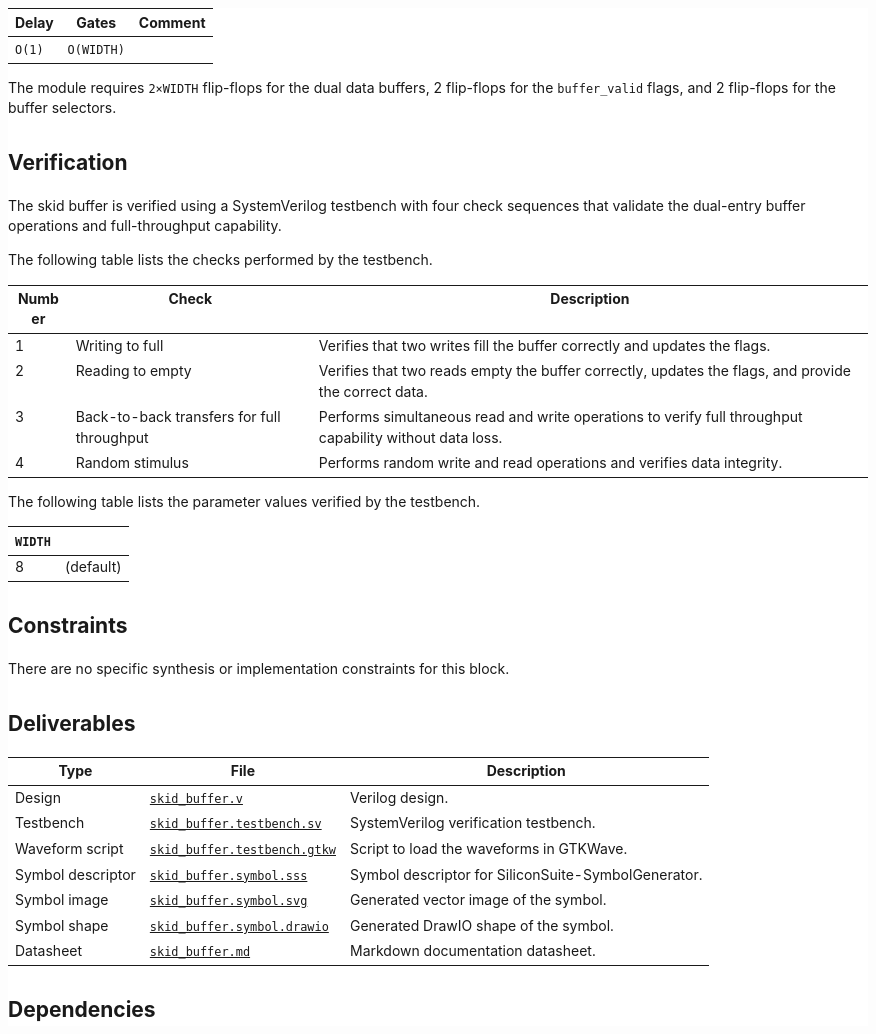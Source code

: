 | Delay  | Gates      | Comment |
| ------ | ---------- | ------- |
| `O(1)` | `O(WIDTH)` |         |

The module requires `2×WIDTH` flip-flops for the dual data buffers, 2 flip-flops for the `buffer_valid` flags, and 2 flip-flops for the buffer selectors.

## Verification

The skid buffer is verified using a SystemVerilog testbench with four check sequences that validate the dual-entry buffer operations and full-throughput capability.

The following table lists the checks performed by the testbench.

| Number | Check                                      | Description                                                                                             |
| ------ | ------------------------------------------ | ------------------------------------------------------------------------------------------------------- |
| 1      | Writing to full                            | Verifies that two writes fill the buffer correctly and updates the flags.                               |
| 2      | Reading to empty                           | Verifies that two reads empty the buffer correctly, updates the flags, and provide the correct data.    |
| 3      | Back-to-back transfers for full throughput | Performs simultaneous read and write operations to verify full throughput capability without data loss. |
| 4      | Random stimulus                            | Performs random write and read operations and verifies data integrity.                                  |

The following table lists the parameter values verified by the testbench.

| `WIDTH` |           |
| ------- | --------- |
| 8       | (default) |

## Constraints

There are no specific synthesis or implementation constraints for this block.

## Deliverables

| Type              | File                                                       | Description                                         |
| ----------------- | ---------------------------------------------------------- | --------------------------------------------------- |
| Design            | [`skid_buffer.v`](skid_buffer.v)                           | Verilog design.                                     |
| Testbench         | [`skid_buffer.testbench.sv`](skid_buffer.testbench.sv)     | SystemVerilog verification testbench.               |
| Waveform script   | [`skid_buffer.testbench.gtkw`](skid_buffer.testbench.gtkw) | Script to load the waveforms in GTKWave.            |
| Symbol descriptor | [`skid_buffer.symbol.sss`](skid_buffer.symbol.sss)         | Symbol descriptor for SiliconSuite-SymbolGenerator. |
| Symbol image      | [`skid_buffer.symbol.svg`](skid_buffer.symbol.svg)         | Generated vector image of the symbol.               |
| Symbol shape      | [`skid_buffer.symbol.drawio`](skid_buffer.symbol.drawio)   | Generated DrawIO shape of the symbol.               |
| Datasheet         | [`skid_buffer.md`](skid_buffer.md)                         | Markdown documentation datasheet.                   |

## Dependencies
